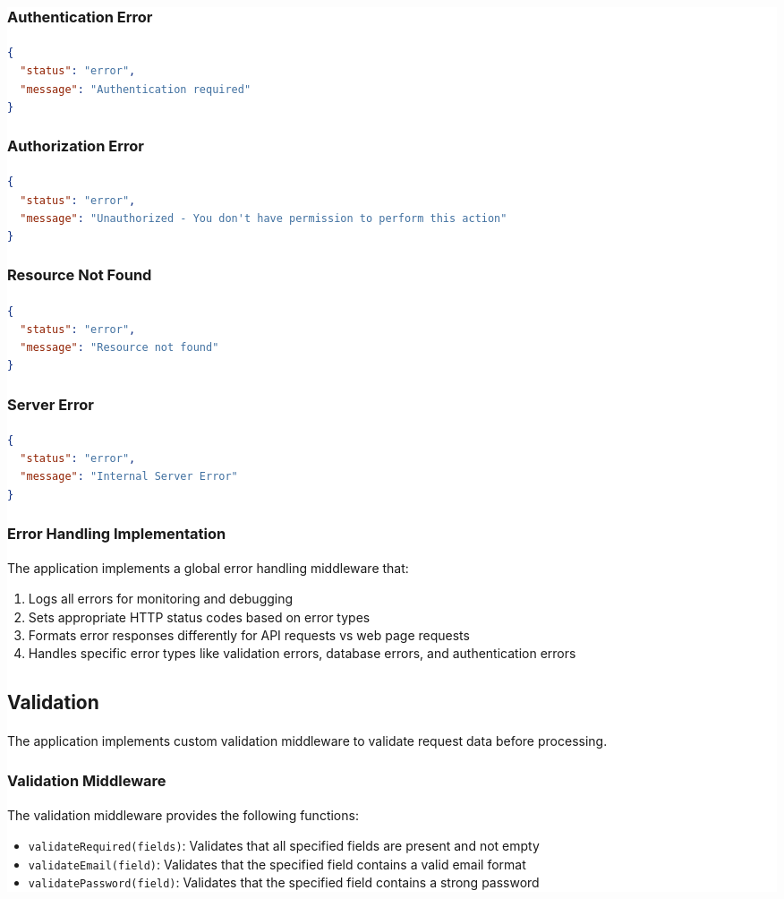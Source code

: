 ### Authentication Error

```json
{
  "status": "error",
  "message": "Authentication required"
}
```

### Authorization Error

```json
{
  "status": "error",
  "message": "Unauthorized - You don't have permission to perform this action"
}
```

### Resource Not Found

```json
{
  "status": "error",
  "message": "Resource not found"
}
```

### Server Error

```json
{
  "status": "error",
  "message": "Internal Server Error"
}
```

### Error Handling Implementation

The application implements a global error handling middleware that:

1. Logs all errors for monitoring and debugging
2. Sets appropriate HTTP status codes based on error types
3. Formats error responses differently for API requests vs web page requests
4. Handles specific error types like validation errors, database errors, and authentication errors

## Validation

The application implements custom validation middleware to validate request data before processing.

### Validation Middleware

The validation middleware provides the following functions:

- `validateRequired(fields)`: Validates that all specified fields are present and not empty
- `validateEmail(field)`: Validates that the specified field contains a valid email format
- `validatePassword(field)`: Validates that the specified field contains a strong password

